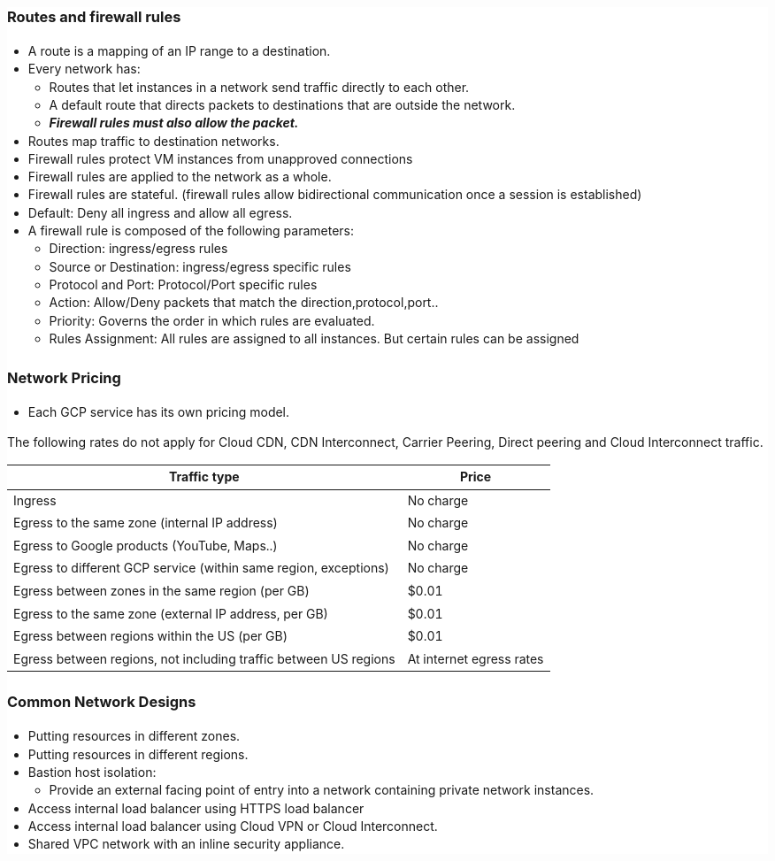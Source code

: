 ### Routes and firewall rules
- A route is a mapping of an IP range to a destination.
- Every network has:
  - Routes that let instances in a network send traffic directly to each other.
  - A default route that directs packets to destinations that are outside the network.
  - ***Firewall rules must also allow the packet.***
- Routes map traffic to destination networks.
- Firewall rules protect VM instances from unapproved connections
- Firewall rules are applied to the network as a whole.
- Firewall rules are stateful. (firewall rules allow bidirectional communication once a session is established)
- Default: Deny all ingress and allow all egress.
- A firewall rule is composed of the following parameters:
   - Direction: ingress/egress rules
   - Source or Destination: ingress/egress specific rules
   - Protocol and Port: Protocol/Port specific rules
   - Action: Allow/Deny packets that match the direction,protocol,port..
   - Priority: Governs the order in which rules are evaluated.
   - Rules Assignment: All rules are assigned to all instances. But certain rules can be assigned 

### Network Pricing
- Each GCP service has its own pricing model.

The following rates do not apply for Cloud CDN, CDN Interconnect, Carrier Peering, Direct peering and Cloud Interconnect traffic.

|Traffic type|Price|
|---|---|
|Ingress|No charge|
|Egress to the same zone (internal IP address)|No charge|
|Egress to Google products (YouTube, Maps..)|No charge|
|Egress to different GCP service (within same region, exceptions)|No charge|
|Egress between zones in the same region (per GB)|$0.01|
|Egress to the same zone (external IP address, per GB)|$0.01|
|Egress between regions within the US (per GB)|$0.01|
|Egress between regions, not including traffic between US regions|At internet egress rates|


### Common Network Designs
- Putting resources in different zones.
- Putting resources in different regions.
- Bastion host isolation:
  - Provide an external facing point of entry into a network containing private network instances.
- Access internal load balancer using HTTPS load balancer
- Access internal load balancer using Cloud VPN or Cloud Interconnect.
- Shared VPC network with an inline security appliance.
